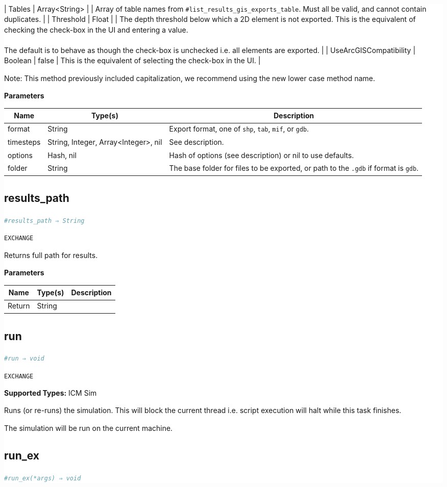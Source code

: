 | Tables                 | Array\<String> |         | Array of table names from `#list_results_gis_exports_table`. Must all be valid, and cannot contain duplicates.                                                                                                                                                                                                                                                                                                                                                                                                               |
| Threshold              | Float         |         | The depth threshold below which a 2D element is not exported. This is the equivalent of checking the check-box in the UI and entering a value.<br><br>The default is to behave as though the check-box is unchecked i.e. all elements are exported.                                                                                                                                                                                                                                                                         |
| UseArcGISCompatibility | Boolean       | false   | This is the equivalent of selecting the check-box in the UI.                                                                                                                                                                                                                                                                                                                                                                                                                                                                 |

Note: This method previously included capitalization, we recommend using the new lower case method name.

**Parameters**

| Name      | Type(s)                              | Description                                                                         |
| --------- | ------------------------------------ | ----------------------------------------------------------------------------------- |
| format    | String                               | Export format, one of `shp`, `tab`, `mif`, or `gdb`.                                |
| timesteps | String, Integer, Array\<Integer>, nil | See description.                                                                    |
| options   | Hash, nil                            | Hash of options (see description) or nil to use defaults.                           |
| folder    | String                               | The base folder for files to be exported, or path to the `.gdb` if format is `gdb`. |

## results_path

```ruby
#results_path ⇒ String
```

`EXCHANGE`

Returns full path for results.

**Parameters**

| Name   | Type(s) | Description |
| ------ | ------- | ----------- |
| Return | String  |             |

## run

```ruby
#run ⇒ void
```

`EXCHANGE`

**Supported Types:** ICM Sim

Runs (or re-runs) the simulation. This will block the current thread i.e. script execution will halt while this task finishes.

The simulation will be run on the current machine.

## run_ex

```ruby
#run_ex(*args) ⇒ void
```
